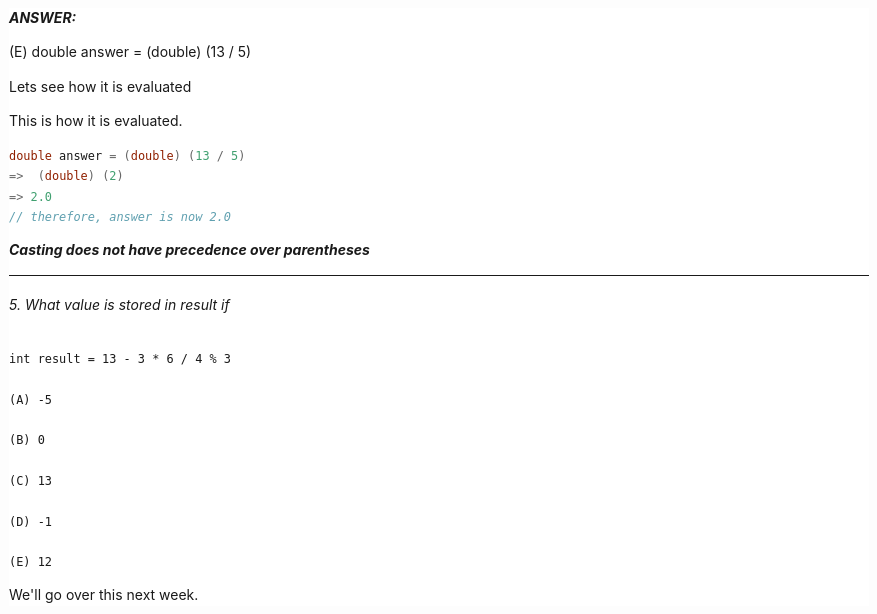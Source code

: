 ***ANSWER:***

(E) double answer = (double) (13 / 5)

Lets see how it is evaluated 

This is how it is evaluated.
~~~Java
double answer = (double) (13 / 5) 
=>  (double) (2) 
=> 2.0
// therefore, answer is now 2.0
~~~

***Casting does not have precedence over parentheses***

___

###### 5. What value is stored in _result_ if 

~~~
int result = 13 - 3 * 6 / 4 % 3

(A) -5

(B) 0

(C) 13

(D) -1

(E) 12
~~~

We'll go over this next week. 


